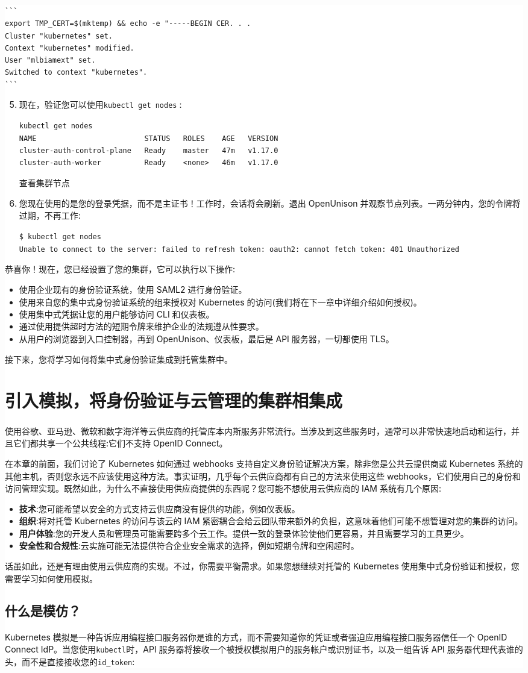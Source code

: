     ```
    export TMP_CERT=$(mktemp) && echo -e "-----BEGIN CER. . .
    Cluster "kubernetes" set.
    Context "kubernetes" modified.
    User "mlbiamext" set.
    Switched to context "kubernetes".
    ```

5.  现在，验证您可以使用`kubectl get nodes` :

    ```
    kubectl get nodes
    NAME                         STATUS   ROLES    AGE   VERSION
    cluster-auth-control-plane   Ready    master   47m   v1.17.0
    cluster-auth-worker          Ready    <none>   46m   v1.17.0
    ```

    查看集群节点
6.  您现在使用的是您的登录凭据，而不是主证书！工作时，会话将会刷新。退出 OpenUnison 并观察节点列表。一两分钟内，您的令牌将过期，不再工作:

    ```
    $ kubectl get nodes
    Unable to connect to the server: failed to refresh token: oauth2: cannot fetch token: 401 Unauthorized
    ```

恭喜你！现在，您已经设置了您的集群，它可以执行以下操作:

*   使用企业现有的身份验证系统，使用 SAML2 进行身份验证。
*   使用来自您的集中式身份验证系统的组来授权对 Kubernetes 的访问(我们将在下一章中详细介绍如何授权)。
*   使用集中式凭据让您的用户能够访问 CLI 和仪表板。
*   通过使用提供超时方法的短期令牌来维护企业的法规遵从性要求。
*   从用户的浏览器到入口控制器，再到 OpenUnison、仪表板，最后是 API 服务器，一切都使用 TLS。

接下来，您将学习如何将集中式身份验证集成到托管集群中。

# 引入模拟，将身份验证与云管理的集群相集成

使用谷歌、亚马逊、微软和数字海洋等云供应商的托管库本内斯服务非常流行。当涉及到这些服务时，通常可以非常快速地启动和运行，并且它们都共享一个公共线程:它们不支持 OpenID Connect。

在本章的前面，我们讨论了 Kubernetes 如何通过 webhooks 支持自定义身份验证解决方案，除非您是公共云提供商或 Kubernetes 系统的其他主机，否则您永远不应该使用这种方法。事实证明，几乎每个云供应商都有自己的方法来使用这些 webhooks，它们使用自己的身份和访问管理实现。既然如此，为什么不直接使用供应商提供的东西呢？您可能不想使用云供应商的 IAM 系统有几个原因:

*   **技术**:您可能希望以安全的方式支持云供应商没有提供的功能，例如仪表板。
*   **组织**:将对托管 Kubernetes 的访问与该云的 IAM 紧密耦合会给云团队带来额外的负担，这意味着他们可能不想管理对您的集群的访问。
*   **用户体验**:您的开发人员和管理员可能需要跨多个云工作。提供一致的登录体验使他们更容易，并且需要学习的工具更少。
*   **安全性和合规性**:云实施可能无法提供符合企业安全需求的选择，例如短期令牌和空闲超时。

话虽如此，还是有理由使用云供应商的实现。不过，你需要平衡需求。如果您想继续对托管的 Kubernetes 使用集中式身份验证和授权，您需要学习如何使用模拟。

## 什么是模仿？

Kubernetes 模拟是一种告诉应用编程接口服务器你是谁的方式，而不需要知道你的凭证或者强迫应用编程接口服务器信任一个 OpenID Connect IdP。当您使用`kubectl`时，API 服务器将接收一个被授权模拟用户的服务帐户或识别证书，以及一组告诉 API 服务器代理代表谁的头，而不是直接接收您的`id_token`:
